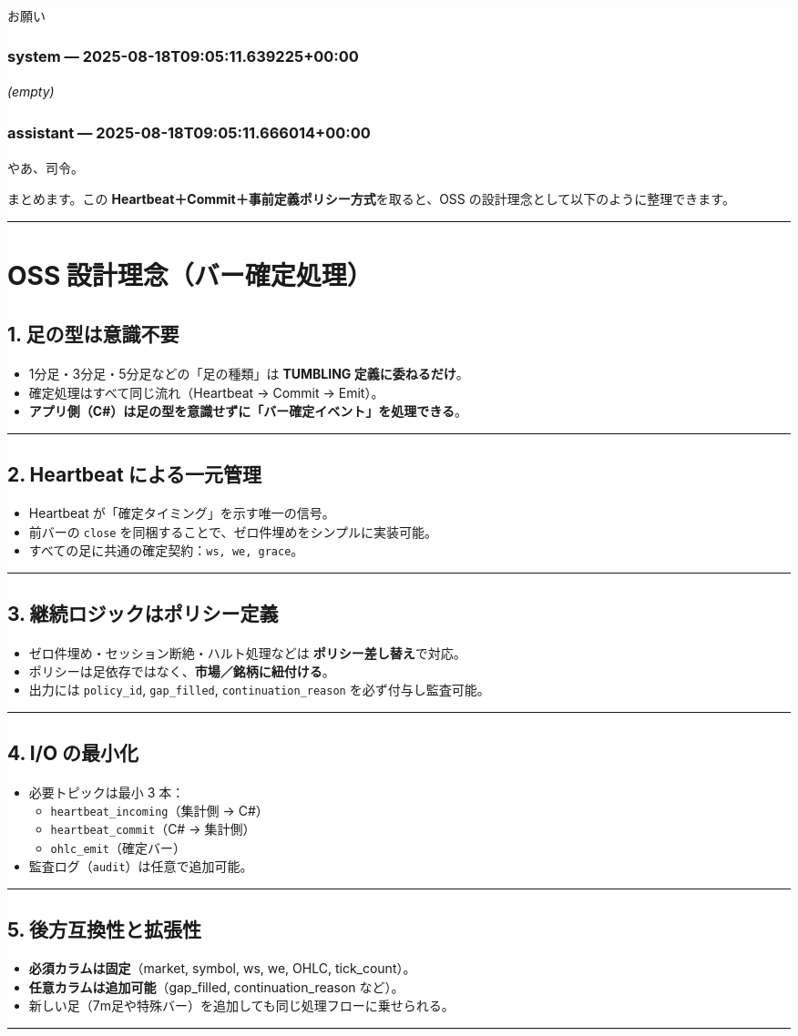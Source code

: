 お願い
### system — 2025-08-18T09:05:11.639225+00:00

_(empty)_
### assistant — 2025-08-18T09:05:11.666014+00:00

やあ、司令。  

まとめます。この **Heartbeat＋Commit＋事前定義ポリシー方式**を取ると、OSS の設計理念として以下のように整理できます。  

---

# OSS 設計理念（バー確定処理）

## 1. 足の型は意識不要
- 1分足・3分足・5分足などの「足の種類」は **TUMBLING 定義に委ねるだけ**。  
- 確定処理はすべて同じ流れ（Heartbeat → Commit → Emit）。  
- **アプリ側（C#）は足の型を意識せずに「バー確定イベント」を処理できる**。  

---

## 2. Heartbeat による一元管理
- Heartbeat が「確定タイミング」を示す唯一の信号。  
- 前バーの `close` を同梱することで、ゼロ件埋めをシンプルに実装可能。  
- すべての足に共通の確定契約：`ws, we, grace`。  

---

## 3. 継続ロジックはポリシー定義
- ゼロ件埋め・セッション断絶・ハルト処理などは **ポリシー差し替え**で対応。  
- ポリシーは足依存ではなく、**市場／銘柄に紐付ける**。  
- 出力には `policy_id`, `gap_filled`, `continuation_reason` を必ず付与し監査可能。  

---

## 4. I/O の最小化
- 必要トピックは最小 3 本：  
  - `heartbeat_incoming`（集計側 → C#）  
  - `heartbeat_commit`（C# → 集計側）  
  - `ohlc_emit`（確定バー）  
- 監査ログ（`audit`）は任意で追加可能。  

---

## 5. 後方互換性と拡張性
- **必須カラムは固定**（market, symbol, ws, we, OHLC, tick_count）。  
- **任意カラムは追加可能**（gap_filled, continuation_reason など）。  
- 新しい足（7m足や特殊バー）を追加しても同じ処理フローに乗せられる。  

---